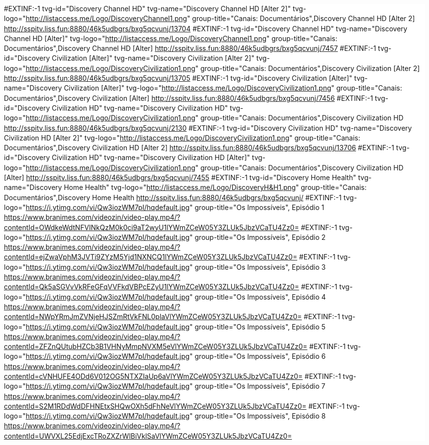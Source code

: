 #EXTINF:-1 tvg-id="Discovery Channel HD" tvg-name="Discovery Channel HD [Alter 2]" tvg-logo="http://listaccess.me/Logo/DiscoveryChannel1.png" group-title="Canais: Documentários",Discovery Channel HD [Alter 2]
http://sspitv.liss.fun:8880/46k5udbgrs/bxg5qcvunj/13704
#EXTINF:-1 tvg-id="Discovery Channel HD" tvg-name="Discovery Channel HD [Alter]" tvg-logo="http://listaccess.me/Logo/DiscoveryChannel1.png" group-title="Canais: Documentários",Discovery Channel HD [Alter]
http://sspitv.liss.fun:8880/46k5udbgrs/bxg5qcvunj/7457
#EXTINF:-1 tvg-id="Discovery Civilization [Alter]" tvg-name="Discovery Civilization [Alter 2]" tvg-logo="http://listaccess.me/Logo/DiscoveryCivilization1.png" group-title="Canais: Documentários",Discovery Civilization [Alter 2]
http://sspitv.liss.fun:8880/46k5udbgrs/bxg5qcvunj/13705
#EXTINF:-1 tvg-id="Discovery Civilization [Alter]" tvg-name="Discovery Civilization [Alter]" tvg-logo="http://listaccess.me/Logo/DiscoveryCivilization1.png" group-title="Canais: Documentários",Discovery Civilization [Alter]
http://sspitv.liss.fun:8880/46k5udbgrs/bxg5qcvunj/7456
#EXTINF:-1 tvg-id="Discovery Civilization HD" tvg-name="Discovery Civilization HD" tvg-logo="http://listaccess.me/Logo/DiscoveryCivilization1.png" group-title="Canais: Documentários",Discovery Civilization HD
http://sspitv.liss.fun:8880/46k5udbgrs/bxg5qcvunj/2130
#EXTINF:-1 tvg-id="Discovery Civilization HD" tvg-name="Discovery Civilization HD [Alter 2]" tvg-logo="http://listaccess.me/Logo/DiscoveryCivilization1.png" group-title="Canais: Documentários",Discovery Civilization HD [Alter 2]
http://sspitv.liss.fun:8880/46k5udbgrs/bxg5qcvunj/13706
#EXTINF:-1 tvg-id="Discovery Civilization HD" tvg-name="Discovery Civilization HD [Alter]" tvg-logo="http://listaccess.me/Logo/DiscoveryCivilization1.png" group-title="Canais: Documentários",Discovery Civilization HD [Alter]
http://sspitv.liss.fun:8880/46k5udbgrs/bxg5qcvunj/7455
#EXTINF:-1 tvg-id="Discovery Home Health" tvg-name="Discovery Home Health" tvg-logo="http://listaccess.me/Logo/DiscoveryH&H1.png" group-title="Canais: Documentários",Discovery Home Health
http://sspitv.liss.fun:8880/46k5udbgrs/bxg5qcvunj/
#EXTINF:-1 tvg-logo="https://i.ytimg.com/vi/Qw3iozWM7pI/hqdefault.jpg" group-title="Os Impossíveis", Episódio 1
https://www.branimes.com/videozin/video-play.mp4/?contentId=OWdkeWdtNFVINkQzM0k0ci9aT2wyU1lYWmZCeW05Y3ZLUk5JbzVCaTU4Zz0=
#EXTINF:-1 tvg-logo="https://i.ytimg.com/vi/Qw3iozWM7pI/hqdefault.jpg" group-title="Os Impossíveis", Episódio 2
https://www.branimes.com/videozin/video-play.mp4/?contentId=ejZwaVphM3JVTi9ZYzM5Yjd1NXNCQ1lYWmZCeW05Y3ZLUk5JbzVCaTU4Zz0=
#EXTINF:-1 tvg-logo="https://i.ytimg.com/vi/Qw3iozWM7pI/hqdefault.jpg" group-title="Os Impossíveis", Episódio 3
https://www.branimes.com/videozin/video-play.mp4/?contentId=Qk5aSGVvVkRFeGFqVVFkdVBPcEZyU1lYWmZCeW05Y3ZLUk5JbzVCaTU4Zz0=
#EXTINF:-1 tvg-logo="https://i.ytimg.com/vi/Qw3iozWM7pI/hqdefault.jpg" group-title="Os Impossíveis", Episódio 4
https://www.branimes.com/videozin/video-play.mp4/?contentId=NWpYRmJmZVNjeHJSZmRtVkFNL0plaVlYWmZCeW05Y3ZLUk5JbzVCaTU4Zz0=
#EXTINF:-1 tvg-logo="https://i.ytimg.com/vi/Qw3iozWM7pI/hqdefault.jpg" group-title="Os Impossíveis", Episódio 5
https://www.branimes.com/videozin/video-play.mp4/?contentId=ZFZnQUtubHZCb3B1VHNyMmpNVXM5eVlYWmZCeW05Y3ZLUk5JbzVCaTU4Zz0=
#EXTINF:-1 tvg-logo="https://i.ytimg.com/vi/Qw3iozWM7pI/hqdefault.jpg" group-title="Os Impossíveis", Episódio 6
https://www.branimes.com/videozin/video-play.mp4/?contentId=cVNHUFE4ODd6V012OG5NTXZIaUp6aVlYWmZCeW05Y3ZLUk5JbzVCaTU4Zz0=
#EXTINF:-1 tvg-logo="https://i.ytimg.com/vi/Qw3iozWM7pI/hqdefault.jpg" group-title="Os Impossíveis", Episódio 7
https://www.branimes.com/videozin/video-play.mp4/?contentId=S2M1RDdWdDFHNEtxSHQwOXh5dFhNeVlYWmZCeW05Y3ZLUk5JbzVCaTU4Zz0=
#EXTINF:-1 tvg-logo="https://i.ytimg.com/vi/Qw3iozWM7pI/hqdefault.jpg" group-title="Os Impossíveis", Episódio 8
https://www.branimes.com/videozin/video-play.mp4/?contentId=UWVXL25EdjExcTRoZXZrWlBiVklSaVlYWmZCeW05Y3ZLUk5JbzVCaTU4Zz0=